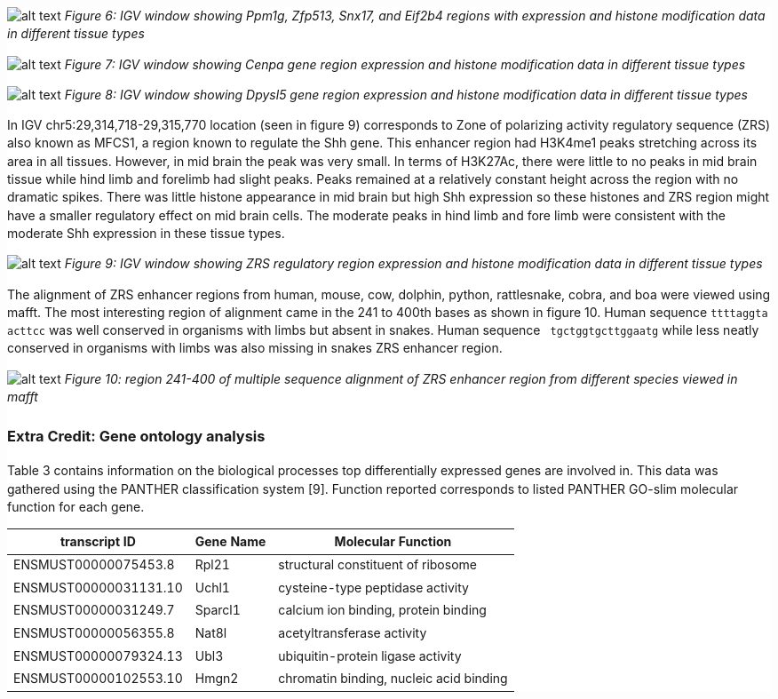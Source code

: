![alt text](https://github.com/cse185-sp18/cse185-week4-notmaurox/blob/master/labreport/fig6VariousGenes.png)
*Figure 6: IGV window showing Ppm1g, Zfp513, Snx17, and Eif2b4 regions with expression and histone modification data in different tissue types*

![alt text](https://github.com/cse185-sp18/cse185-week4-notmaurox/blob/master/labreport/Cenpa.png)
*Figure 7: IGV window showing Cenpa gene region expression and histone modification data in different tissue types*

![alt text](https://github.com/cse185-sp18/cse185-week4-notmaurox/blob/master/labreport/Dpysl5.png)
*Figure 8: IGV window showing Dpysl5 gene region expression and histone modification data in different tissue types*

In IGV chr5:29,314,718-29,315,770 location (seen in figure 9) corresponds to Zone of polarizing activity regulatory sequence (ZRS) also known as MFCS1, a region known to regulate the Shh gene. This enhancer region had H3K4me1 peaks stretching across its area in all tissues. However, in mid brain the peak was very small. In terms of H3K27Ac, there were little to no peaks in mid brain tissue while hind limb and forelimb had slight peaks. Peaks remained at a relatively constant height across the region with no dramatic spikes. There was little histone appearance in mid brain but high Shh expression so these histones and ZRS region might have a smaller regulatory effect on mid brain cells. The moderate peaks in hind limb and fore limb were consistent with the moderate Shh expression in these tissue types. 

![alt text](https://github.com/cse185-sp18/cse185-week4-notmaurox/blob/master/labreport/ZRSregion.png)
*Figure 9: IGV window showing ZRS regulatory region expression and histone modification data in different tissue types*

The alignment of ZRS enhancer regions from human, mouse, cow, dolphin, python, rattlesnake, cobra, and boa were viewed using mafft. The most interesting region of alignment came in the 241 to 400th bases as shown in figure 10. Human sequence `ttttaggtaacttcc` was well conserved in organisms with limbs but absent in snakes. Human sequence ` tgctggtgcttggaatg` while less neatly conserved in organisms with limbs was also missing in snakes ZRS enhancer region. 

![alt text](https://github.com/cse185-sp18/cse185-week4-notmaurox/blob/master/labreport/mafft.png)
*Figure 10: region 241-400 of multiple sequence alignment of ZRS enhancer region from different species viewed in mafft*

### Extra Credit: Gene ontology analysis
Table 3 contains information on the biological processes top differentially expressed genes are involved in. This data was gathered using the PANTHER classification system [9]. Function reported corresponds to listed PANTHER GO-slim molecular function for each gene. 

|  transcript ID        | Gene Name | Molecular Function |
| --------------------- | --------- | ---------- |
| ENSMUST00000075453.8  | Rpl21     | structural constituent of ribosome |
| ENSMUST00000031131.10 | Uchl1 | cysteine-type peptidase activity |
| ENSMUST00000031249.7  | Sparcl1 | calcium ion binding, protein binding |
| ENSMUST00000056355.8  | Nat8l |	acetyltransferase activity |
| ENSMUST00000079324.13 | Ubl3 | ubiquitin-protein ligase activity |
| ENSMUST00000102553.10 | Hmgn2 | chromatin binding, nucleic acid binding |
